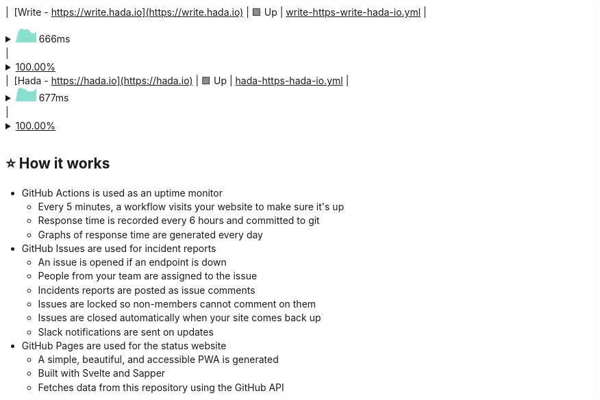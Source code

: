 | <img alt="" src="https://icons.duckduckgo.com/ip3/write.hada.io.ico" height="13"> [Write - https://write.hada.io](https://write.hada.io) | 🟩 Up | [write-https-write-hada-io.yml](https://github.com/hada-io/upptime/commits/HEAD/history/write-https-write-hada-io.yml) | <details><summary><img alt="Response time graph" src="./graphs/write-https-write-hada-io/response-time-week.png" height="20"> 666ms</summary></details> | <details><summary><a href="https://upptime.hada.io/history/write-https-write-hada-io">100.00%</a></summary></details>
| <img alt="" src="https://icons.duckduckgo.com/ip3/hada.io.ico" height="13"> [Hada - https://hada.io](https://hada.io) | 🟩 Up | [hada-https-hada-io.yml](https://github.com/hada-io/upptime/commits/HEAD/history/hada-https-hada-io.yml) | <details><summary><img alt="Response time graph" src="./graphs/hada-https-hada-io/response-time-week.png" height="20"> 677ms</summary></details> | <details><summary><a href="https://upptime.hada.io/history/hada-https-hada-io">100.00%</a></summary></details>



## ⭐ How it works

- GitHub Actions is used as an uptime monitor
  - Every 5 minutes, a workflow visits your website to make sure it's up
  - Response time is recorded every 6 hours and committed to git
  - Graphs of response time are generated every day
- GitHub Issues are used for incident reports
  - An issue is opened if an endpoint is down
  - People from your team are assigned to the issue
  - Incidents reports are posted as issue comments
  - Issues are locked so non-members cannot comment on them
  - Issues are closed automatically when your site comes back up
  - Slack notifications are sent on updates
- GitHub Pages are used for the status website
  - A simple, beautiful, and accessible PWA is generated
  - Built with Svelte and Sapper
  - Fetches data from this repository using the GitHub API
